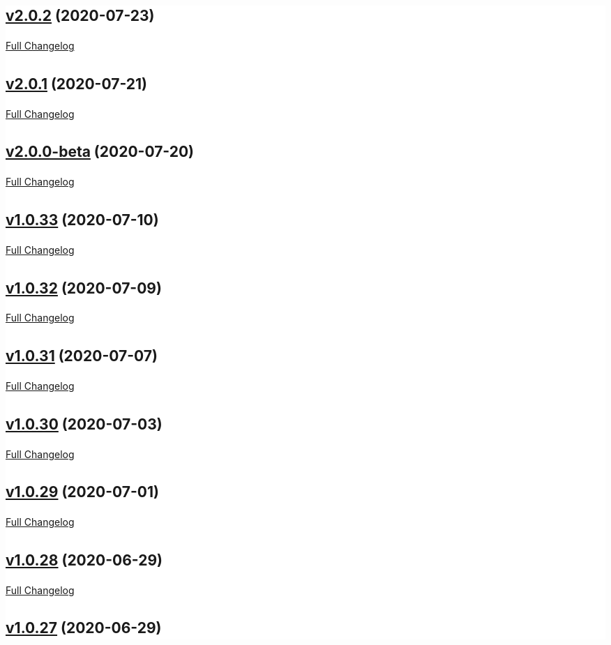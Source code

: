 ## [v2.0.2](https://github.com/microting/eform-basiccasemgmt-base/tree/v2.0.2) (2020-07-23)

[Full Changelog](https://github.com/microting/eform-basiccasemgmt-base/compare/v2.0.1...v2.0.2)

## [v2.0.1](https://github.com/microting/eform-basiccasemgmt-base/tree/v2.0.1) (2020-07-21)

[Full Changelog](https://github.com/microting/eform-basiccasemgmt-base/compare/v2.0.0-beta...v2.0.1)

## [v2.0.0-beta](https://github.com/microting/eform-basiccasemgmt-base/tree/v2.0.0-beta) (2020-07-20)

[Full Changelog](https://github.com/microting/eform-basiccasemgmt-base/compare/v1.0.33...v2.0.0-beta)

## [v1.0.33](https://github.com/microting/eform-basiccasemgmt-base/tree/v1.0.33) (2020-07-10)

[Full Changelog](https://github.com/microting/eform-basiccasemgmt-base/compare/v1.0.32...v1.0.33)

## [v1.0.32](https://github.com/microting/eform-basiccasemgmt-base/tree/v1.0.32) (2020-07-09)

[Full Changelog](https://github.com/microting/eform-basiccasemgmt-base/compare/v1.0.31...v1.0.32)

## [v1.0.31](https://github.com/microting/eform-basiccasemgmt-base/tree/v1.0.31) (2020-07-07)

[Full Changelog](https://github.com/microting/eform-basiccasemgmt-base/compare/v1.0.30...v1.0.31)

## [v1.0.30](https://github.com/microting/eform-basiccasemgmt-base/tree/v1.0.30) (2020-07-03)

[Full Changelog](https://github.com/microting/eform-basiccasemgmt-base/compare/v1.0.29...v1.0.30)

## [v1.0.29](https://github.com/microting/eform-basiccasemgmt-base/tree/v1.0.29) (2020-07-01)

[Full Changelog](https://github.com/microting/eform-basiccasemgmt-base/compare/v1.0.28...v1.0.29)

## [v1.0.28](https://github.com/microting/eform-basiccasemgmt-base/tree/v1.0.28) (2020-06-29)

[Full Changelog](https://github.com/microting/eform-basiccasemgmt-base/compare/v1.0.27...v1.0.28)

## [v1.0.27](https://github.com/microting/eform-basiccasemgmt-base/tree/v1.0.27) (2020-06-29)
